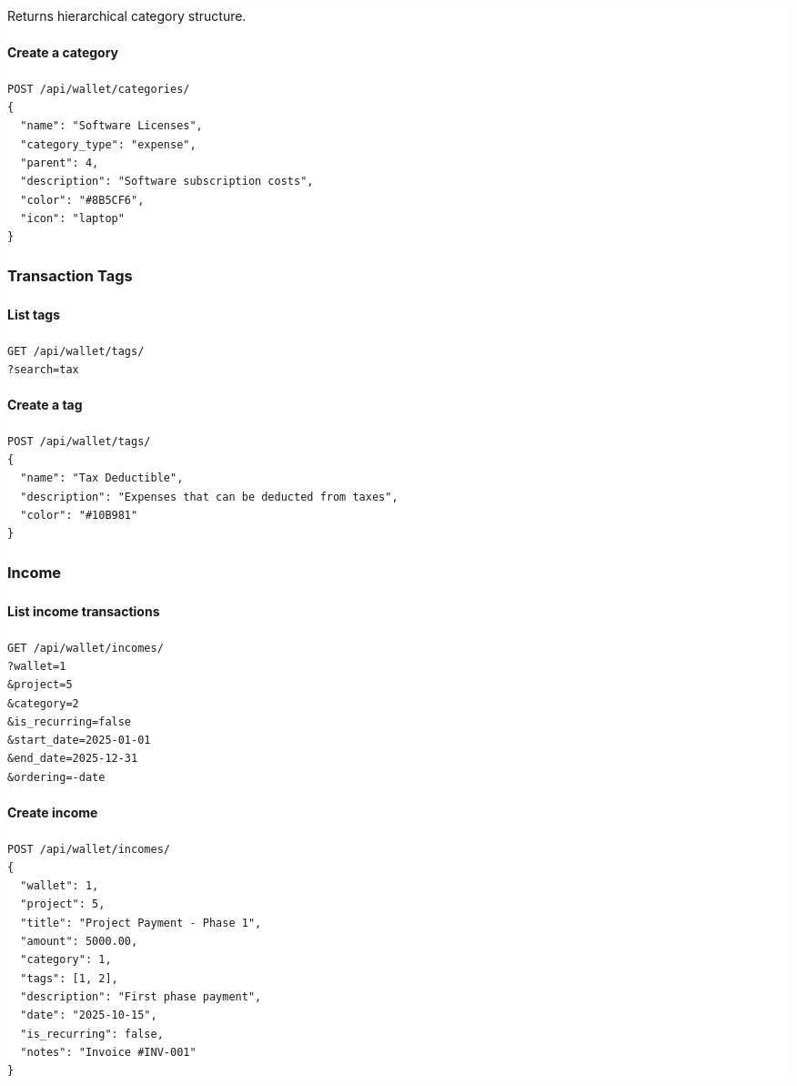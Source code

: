 Returns hierarchical category structure.

#### Create a category

```
POST /api/wallet/categories/
{
  "name": "Software Licenses",
  "category_type": "expense",
  "parent": 4,
  "description": "Software subscription costs",
  "color": "#8B5CF6",
  "icon": "laptop"
}
```

### Transaction Tags

#### List tags

```
GET /api/wallet/tags/
?search=tax
```

#### Create a tag

```
POST /api/wallet/tags/
{
  "name": "Tax Deductible",
  "description": "Expenses that can be deducted from taxes",
  "color": "#10B981"
}
```

### Income

#### List income transactions

```
GET /api/wallet/incomes/
?wallet=1
&project=5
&category=2
&is_recurring=false
&start_date=2025-01-01
&end_date=2025-12-31
&ordering=-date
```

#### Create income

```
POST /api/wallet/incomes/
{
  "wallet": 1,
  "project": 5,
  "title": "Project Payment - Phase 1",
  "amount": 5000.00,
  "category": 1,
  "tags": [1, 2],
  "description": "First phase payment",
  "date": "2025-10-15",
  "is_recurring": false,
  "notes": "Invoice #INV-001"
}
```